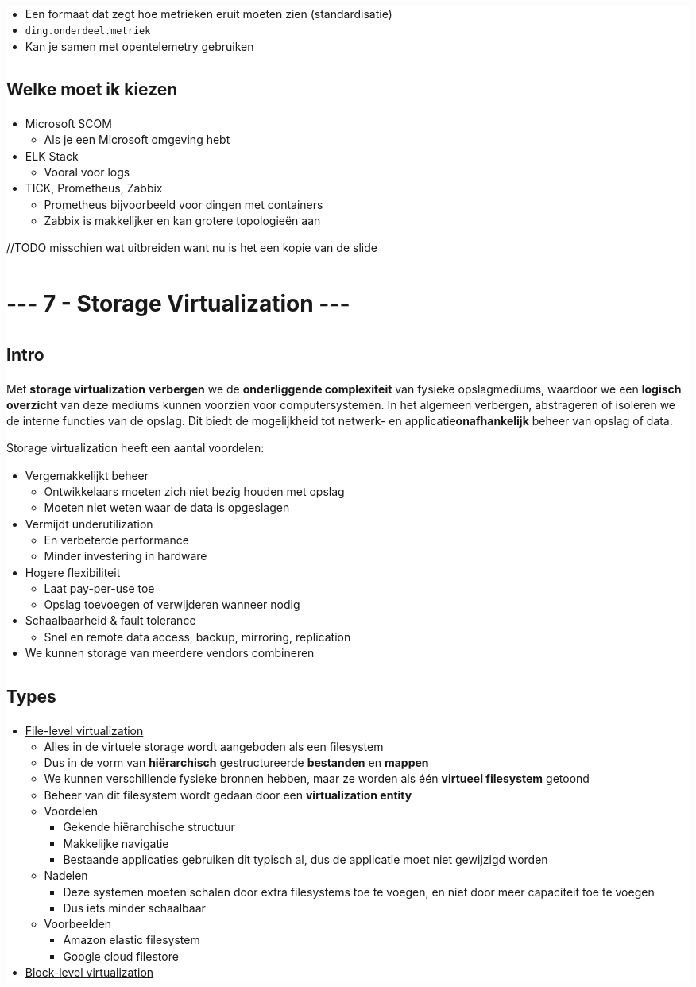   * Een formaat dat zegt hoe metrieken eruit moeten zien (standardisatie)
  * `ding.onderdeel.metriek`
  * Kan je samen met opentelemetry gebruiken



## Welke moet ik kiezen

* Microsoft SCOM
  * Als je een Microsoft omgeving hebt
* ELK Stack
  * Vooral voor logs
* TICK, Prometheus, Zabbix
  * Prometheus bijvoorbeeld voor dingen met containers 
  * Zabbix is makkelijker en kan grotere topologieën aan

//TODO misschien wat uitbreiden want nu is het een kopie van de slide



# --- 7 - Storage Virtualization ---

## Intro

Met **storage virtualization** **verbergen** we de **onderliggende complexiteit** van fysieke opslagmediums, waardoor we een **logisch overzicht** van deze mediums kunnen voorzien voor computersystemen. In het algemeen verbergen, abstrageren of isoleren we de interne functies van de opslag. Dit biedt de mogelijkheid tot netwerk- en applicatie**onafhankelijk** beheer van opslag of data. 

Storage virtualization heeft een aantal voordelen:

* Vergemakkelijkt beheer
  * Ontwikkelaars moeten zich niet bezig houden met opslag
  * Moeten niet weten waar de data is opgeslagen
* Vermijdt underutilization
  * En verbeterde performance
  * Minder investering in hardware
* Hogere flexibiliteit
  * Laat pay-per-use toe
  * Opslag toevoegen of verwijderen wanneer nodig
* Schaalbaarheid & fault tolerance
  * Snel en remote data access, backup, mirroring, replication
* We kunnen storage van meerdere vendors combineren



## Types

* <u>File-level virtualization</u>
  * Alles in de virtuele storage wordt aangeboden als een filesystem
  * Dus in de vorm van **hiërarchisch** gestructureerde **bestanden** en **mappen**
  * We kunnen verschillende fysieke bronnen hebben, maar ze worden als één **virtueel filesystem** getoond
  * Beheer van dit filesystem wordt gedaan door een **virtualization entity**
  * Voordelen
    * Gekende hiërarchische structuur
    * Makkelijke navigatie
    * Bestaande applicaties gebruiken dit typisch al, dus de applicatie moet niet gewijzigd worden
  * Nadelen
    * Deze systemen moeten schalen door extra filesystems toe te voegen, en niet door meer capaciteit toe te voegen
    * Dus iets minder schaalbaar
  * Voorbeelden
    * Amazon elastic filesystem
    * Google cloud filestore
* <u>Block-level virtualization</u>